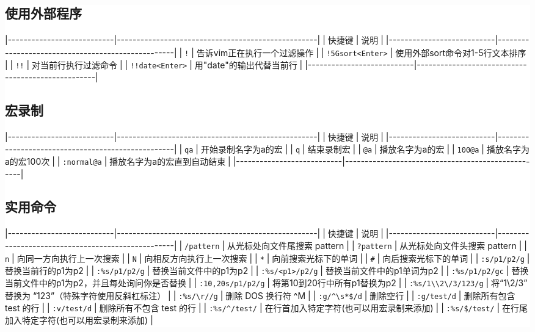 

## 使用外部程序

|---------------------------|---------------------------------------------------|
| 	      	快捷键         	| 	       				说明        					|
|---------------------------|---------------------------------------------------|
| `!`              			| 告诉vim正在执行一个过滤操作     						|
| `!5Gsort<Enter>` 			| 使用外部sort命令对1-5行文本排序 						|
| `!!`             			| 对当前行执行过滤命令            						|
| `!!date<Enter>`  			| 用"date"的输出代替当前行        						|
|---------------------------|---------------------------------------------------|



## 宏录制
|---------------------------|---------------------------------------------------|
| 	      	快捷键         	| 	       				说明        					|
|---------------------------|---------------------------------------------------|
| `qa`        				| 开始录制名字为a的宏         							|
| `q`         				| 结束录制宏                  						|
| `@a`        				| 播放名字为a的宏             						|
| `100@a`     				| 播放名字为a的宏100次        							|
| `:normal@a` 				| 播放名字为a的宏直到自动结束 							|
|---------------------------|---------------------------------------------------|



## 实用命令
|---------------------------|---------------------------------------------------|
| 	      	快捷键         	| 	       				说明        					|
|---------------------------|---------------------------------------------------|
| `/pattern`           		| 从光标处向文件尾搜索 pattern                     	|
| `?pattern`           		| 从光标处向文件头搜索 pattern                     	|
| `n`                  		| 向同一方向执行上一次搜索                         		|
| `N`                  		| 向相反方向执行上一次搜索                         		|
| `*`                  		| 向前搜索光标下的单词                             	|
| `#`                  		| 向后搜索光标下的单词                             	|
| `:s/p1/p2/g`         		| 替换当前行的p1为p2                              	|
| `:%s/p1/p2/g`        		| 替换当前文件中的p1为p2                           	|
| `:%s/<p1>/p2/g`      		| 替换当前文件中的p1单词为p2                       	|
| `:%s/p1/p2/gc`       		| 替换当前文件中的p1为p2，并且每处询问你是否替换   		|
| `:10,20s/p1/p2/g`    		| 将第10到20行中所有p1替换为p2                     	|
| `:%s/1\\2\/3/123/g`  		| 将“1\2/3” 替换为 “123”（特殊字符使用反斜杠标注） 		|
| `:%s/\r//g`          		| 删除 DOS 换行符 ^M                             		|
| `:g/^\s*$/d`         		| 删除空行                                       		|
| `:g/test/d`          		| 删除所有包含 test 的行                         		|
| `:v/test/d`          		| 删除所有不包含 test 的行                       		|
| `:%s/^/test/`        		| 在行首加入特定字符(也可以用宏录制来添加)         		|
| `:%s/$/test/`        		| 在行尾加入特定字符(也可以用宏录制来添加)         		|